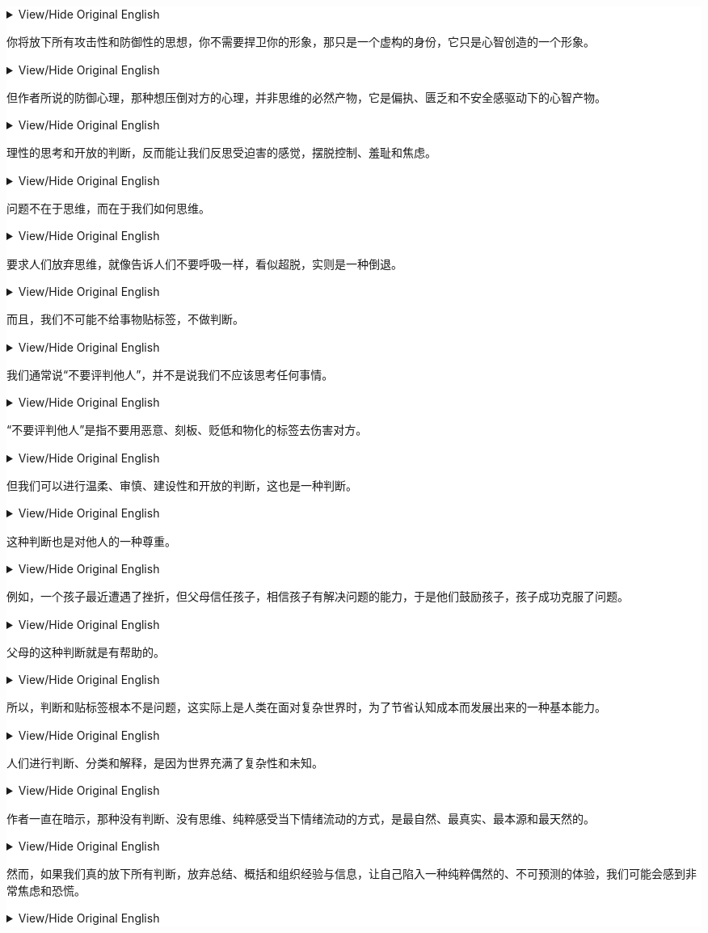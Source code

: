 <details><summary>View/Hide Original English</summary></details>

你将放下所有攻击性和防御性的思想，你不需要捍卫你的形象，那只是一个虚构的身份，它只是心智创造的一个形象。

<details><summary>View/Hide Original English</summary></details>

但作者所说的防御心理，那种想压倒对方的心理，并非思维的必然产物，它是偏执、匮乏和不安全感驱动下的心智产物。

<details><summary>View/Hide Original English</summary></details>

理性的思考和开放的判断，反而能让我们反思受迫害的感觉，摆脱控制、羞耻和焦虑。

<details><summary>View/Hide Original English</summary></details>

问题不在于思维，而在于我们如何思维。

<details><summary>View/Hide Original English</summary></details>

要求人们放弃思维，就像告诉人们不要呼吸一样，看似超脱，实则是一种倒退。

<details><summary>View/Hide Original English</summary></details>

而且，我们不可能不给事物贴标签，不做判断。

<details><summary>View/Hide Original English</summary></details>

我们通常说“不要评判他人”，并不是说我们不应该思考任何事情。

<details><summary>View/Hide Original English</summary></details>

“不要评判他人”是指不要用恶意、刻板、贬低和物化的标签去伤害对方。

<details><summary>View/Hide Original English</summary></details>

但我们可以进行温柔、审慎、建设性和开放的判断，这也是一种判断。

<details><summary>View/Hide Original English</summary></details>

这种判断也是对他人的一种尊重。

<details><summary>View/Hide Original English</summary></details>

例如，一个孩子最近遭遇了挫折，但父母信任孩子，相信孩子有解决问题的能力，于是他们鼓励孩子，孩子成功克服了问题。

<details><summary>View/Hide Original English</summary></details>

父母的这种判断就是有帮助的。

<details><summary>View/Hide Original English</summary></details>

所以，判断和贴标签根本不是问题，这实际上是人类在面对复杂世界时，为了节省认知成本而发展出来的一种基本能力。

<details><summary>View/Hide Original English</summary></details>

人们进行判断、分类和解释，是因为世界充满了复杂性和未知。

<details><summary>View/Hide Original English</summary></details>

作者一直在暗示，那种没有判断、没有思维、纯粹感受当下情绪流动的方式，是最自然、最真实、最本源和最天然的。

<details><summary>View/Hide Original English</summary></details>

然而，如果我们真的放下所有判断，放弃总结、概括和组织经验与信息，让自己陷入一种纯粹偶然的、不可预测的体验，我们可能会感到非常焦虑和恐慌。

<details><summary>View/Hide Original English</summary></details>
